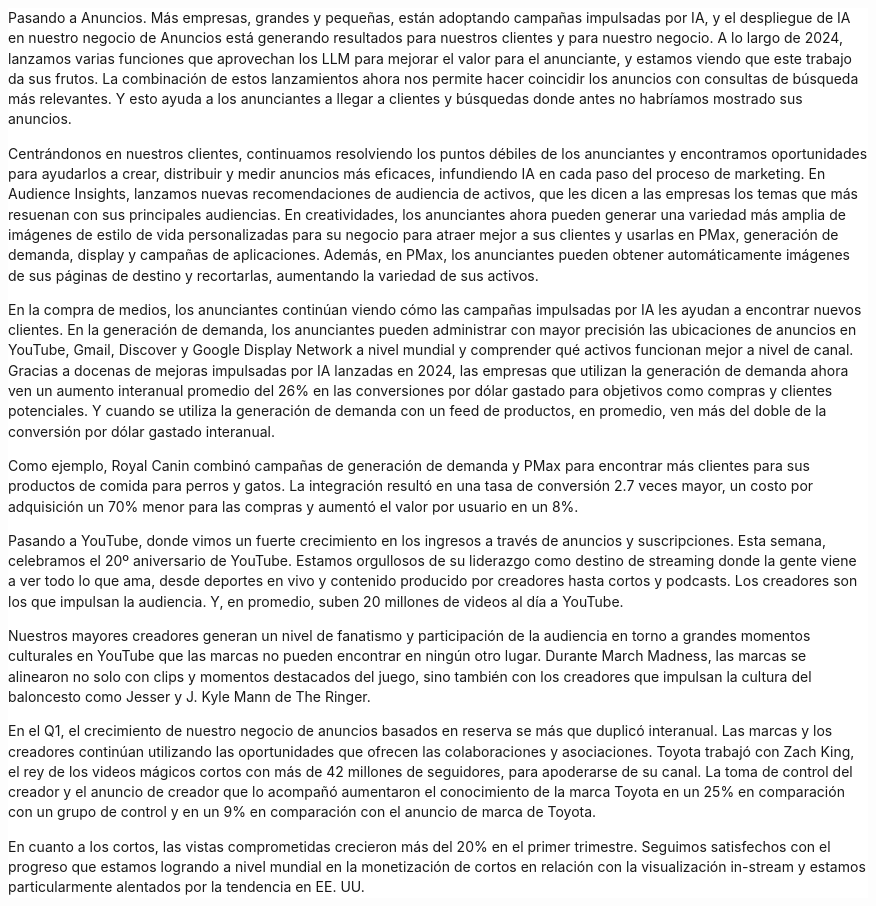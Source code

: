 Pasando a Anuncios. Más empresas, grandes y pequeñas, están adoptando campañas impulsadas por IA, y el despliegue de IA en nuestro negocio de Anuncios está generando resultados para nuestros clientes y para nuestro negocio. A lo largo de 2024, lanzamos varias funciones que aprovechan los LLM para mejorar el valor para el anunciante, y estamos viendo que este trabajo da sus frutos. La combinación de estos lanzamientos ahora nos permite hacer coincidir los anuncios con consultas de búsqueda más relevantes. Y esto ayuda a los anunciantes a llegar a clientes y búsquedas donde antes no habríamos mostrado sus anuncios.

Centrándonos en nuestros clientes, continuamos resolviendo los puntos débiles de los anunciantes y encontramos oportunidades para ayudarlos a crear, distribuir y medir anuncios más eficaces, infundiendo IA en cada paso del proceso de marketing. En Audience Insights, lanzamos nuevas recomendaciones de audiencia de activos, que les dicen a las empresas los temas que más resuenan con sus principales audiencias. En creatividades, los anunciantes ahora pueden generar una variedad más amplia de imágenes de estilo de vida personalizadas para su negocio para atraer mejor a sus clientes y usarlas en PMax, generación de demanda, display y campañas de aplicaciones. Además, en PMax, los anunciantes pueden obtener automáticamente imágenes de sus páginas de destino y recortarlas, aumentando la variedad de sus activos.

En la compra de medios, los anunciantes continúan viendo cómo las campañas impulsadas por IA les ayudan a encontrar nuevos clientes. En la generación de demanda, los anunciantes pueden administrar con mayor precisión las ubicaciones de anuncios en YouTube, Gmail, Discover y Google Display Network a nivel mundial y comprender qué activos funcionan mejor a nivel de canal. Gracias a docenas de mejoras impulsadas por IA lanzadas en 2024, las empresas que utilizan la generación de demanda ahora ven un aumento interanual promedio del 26% en las conversiones por dólar gastado para objetivos como compras y clientes potenciales. Y cuando se utiliza la generación de demanda con un feed de productos, en promedio, ven más del doble de la conversión por dólar gastado interanual.

Como ejemplo, Royal Canin combinó campañas de generación de demanda y PMax para encontrar más clientes para sus productos de comida para perros y gatos. La integración resultó en una tasa de conversión 2.7 veces mayor, un costo por adquisición un 70% menor para las compras y aumentó el valor por usuario en un 8%.

Pasando a YouTube, donde vimos un fuerte crecimiento en los ingresos a través de anuncios y suscripciones. Esta semana, celebramos el 20º aniversario de YouTube. Estamos orgullosos de su liderazgo como destino de streaming donde la gente viene a ver todo lo que ama, desde deportes en vivo y contenido producido por creadores hasta cortos y podcasts. Los creadores son los que impulsan la audiencia. Y, en promedio, suben 20 millones de videos al día a YouTube.

Nuestros mayores creadores generan un nivel de fanatismo y participación de la audiencia en torno a grandes momentos culturales en YouTube que las marcas no pueden encontrar en ningún otro lugar. Durante March Madness, las marcas se alinearon no solo con clips y momentos destacados del juego, sino también con los creadores que impulsan la cultura del baloncesto como Jesser y J. Kyle Mann de The Ringer.

En el Q1, el crecimiento de nuestro negocio de anuncios basados en reserva se más que duplicó interanual. Las marcas y los creadores continúan utilizando las oportunidades que ofrecen las colaboraciones y asociaciones. Toyota trabajó con Zach King, el rey de los videos mágicos cortos con más de 42 millones de seguidores, para apoderarse de su canal. La toma de control del creador y el anuncio de creador que lo acompañó aumentaron el conocimiento de la marca Toyota en un 25% en comparación con un grupo de control y en un 9% en comparación con el anuncio de marca de Toyota.

En cuanto a los cortos, las vistas comprometidas crecieron más del 20% en el primer trimestre. Seguimos satisfechos con el progreso que estamos logrando a nivel mundial en la monetización de cortos en relación con la visualización in-stream y estamos particularmente alentados por la tendencia en EE. UU.
